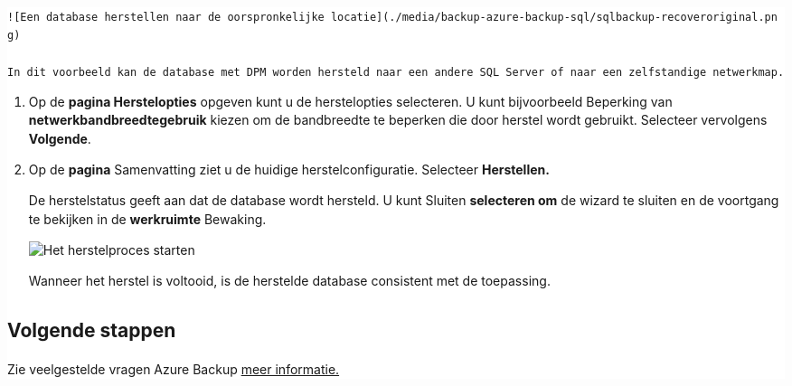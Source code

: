     ![Een database herstellen naar de oorspronkelijke locatie](./media/backup-azure-backup-sql/sqlbackup-recoveroriginal.png)

    In dit voorbeeld kan de database met DPM worden hersteld naar een andere SQL Server of naar een zelfstandige netwerkmap.
1. Op de **pagina Herstelopties** opgeven kunt u de herstelopties selecteren. U kunt bijvoorbeeld Beperking van **netwerkbandbreedtegebruik** kiezen om de bandbreedte te beperken die door herstel wordt gebruikt. Selecteer vervolgens **Volgende**.
1. Op de **pagina** Samenvatting ziet u de huidige herstelconfiguratie. Selecteer **Herstellen.**

    De herstelstatus geeft aan dat de database wordt hersteld. U kunt Sluiten **selecteren om** de wizard te sluiten en de voortgang te bekijken in de **werkruimte** Bewaking.

    ![Het herstelproces starten](./media/backup-azure-backup-sql/sqlbackup-recoverying.png)

    Wanneer het herstel is voltooid, is de herstelde database consistent met de toepassing.

## <a name="next-steps"></a>Volgende stappen

Zie veelgestelde vragen Azure Backup [meer informatie.](backup-azure-backup-faq.yml)